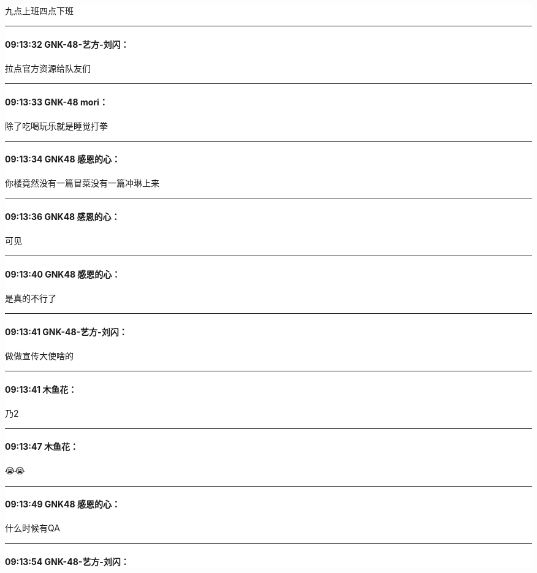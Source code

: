 九点上班四点下班

*****

#### 09:13:32  GNK-48-艺方-刘闪：

拉点官方资源给队友们

*****

#### 09:13:33  GNK-48 mori：

除了吃喝玩乐就是睡觉打拳

*****

#### 09:13:34  GNK48 感恩的心：

你楼竟然没有一篇冒菜没有一篇冲琳上来

*****

#### 09:13:36  GNK48 感恩的心：

可见

*****

#### 09:13:40  GNK48 感恩的心：

是真的不行了

*****

#### 09:13:41  GNK-48-艺方-刘闪：

做做宣传大使啥的

*****

#### 09:13:41  木鱼花：

乃2

*****

#### 09:13:47  木鱼花：

😭😭

*****

#### 09:13:49  GNK48 感恩的心：

什么时候有QA

*****

#### 09:13:54  GNK-48-艺方-刘闪：
